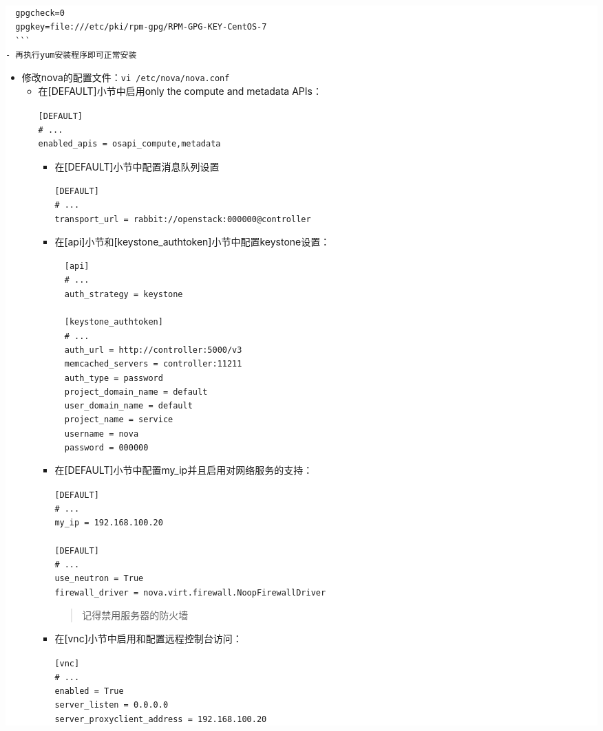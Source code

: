       gpgcheck=0
      gpgkey=file:///etc/pki/rpm-gpg/RPM-GPG-KEY-CentOS-7
      ```
    - 再执行yum安装程序即可正常安装
  - 修改nova的配置文件：`vi /etc/nova/nova.conf`
    - 在[DEFAULT]小节中启用only the compute and metadata APIs：
      ```vim
      [DEFAULT]
      # ...
      enabled_apis = osapi_compute,metadata
      ```
      - 在[DEFAULT]小节中配置消息队列设置
        ```vim
        [DEFAULT]
        # ...
        transport_url = rabbit://openstack:000000@controller
        ```
      - 在[api]小节和[keystone_authtoken]小节中配置keystone设置：
        ```vim
          [api]
          # ...
          auth_strategy = keystone

          [keystone_authtoken]
          # ...
          auth_url = http://controller:5000/v3
          memcached_servers = controller:11211
          auth_type = password
          project_domain_name = default
          user_domain_name = default
          project_name = service
          username = nova
          password = 000000
          ```
      - 在[DEFAULT]小节中配置my_ip并且启用对网络服务的支持：
        ```vim
        [DEFAULT]
        # ...
        my_ip = 192.168.100.20
      
        [DEFAULT]
        # ...
        use_neutron = True
        firewall_driver = nova.virt.firewall.NoopFirewallDriver
        ```
        > 记得禁用服务器的防火墙
      - 在[vnc]小节中启用和配置远程控制台访问：
        ```vim
        [vnc]
        # ...
        enabled = True
        server_listen = 0.0.0.0
        server_proxyclient_address = 192.168.100.20